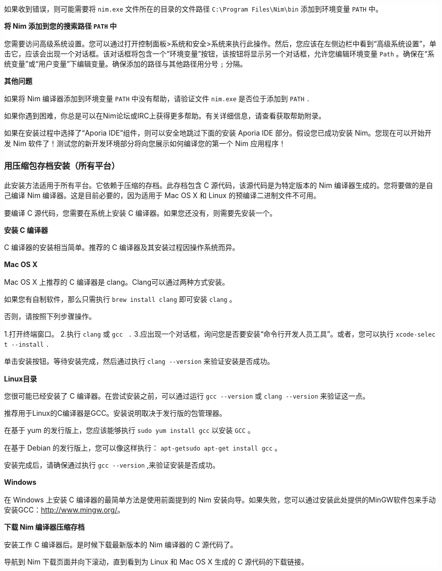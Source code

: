 如果收到错误，则可能需要将 `nim.exe` 文件所在的目录的文件路径 `C:\Program Files\Nim\bin` 添加到环境变量 `PATH` 中。

**将 Nim 添加到您的搜索路径 `PATH` 中**

您需要访问高级系统设置。您可以通过打开控制面板>系统和安全>系统来执行此操作。然后，您应该在左侧边栏中看到“高级系统设置”，单击它，应该会出现一个对话框。该对话框将包含一个“环境变量”按钮，该按钮将显示另一个对话框，允许您编辑环境变量 `Path` 。确保在“系统变量”或“用户变量”下编辑变量。确保添加的路径与其他路径用分号  `;`  分隔。

**其他问题**

如果将 Nim 编译器添加到环境变量 `PATH` 中没有帮助，请验证文件 `nim.exe` 是否位于添加到 `PATH`  `.` 

如果你遇到困难，你总是可以在Nim论坛或IRC上获得更多帮助。有关详细信息，请查看获取帮助附录。

如果在安装过程中选择了“Aporia IDE”组件，则可以安全地跳过下面的安装 Aporia IDE 部分。假设您已成功安装 Nim。您现在可以开始开发 Nim 软件了！测试您的新开发环境部分将向您展示如何编译您的第一个 Nim 应用程序！

### 用压缩包存档安装（所有平台）

此安装方法适用于所有平台。它依赖于压缩的存档。此存档包含 C 源代码，该源代码是为特定版本的 Nim 编译器生成的。您将要做的是自己编译 Nim 编译器。这是目前必要的，因为适用于 Mac OS X 和 Linux 的预编译二进制文件不可用。

要编译 C 源代码，您需要在系统上安装 C 编译器。如果您还没有，则需要先安装一个。

**安装 C 编译器**

C 编译器的安装相当简单。推荐的 C 编译器及其安装过程因操作系统而异。

**Mac OS X**

Mac OS X 上推荐的 C 编译器是 clang。Clang可以通过两种方式安装。

如果您有自制软件，那么只需执行 `brew install clang` 即可安装 `clang` 。

否则，请按照下列步骤操作。

1.打开终端窗口。
2.执行 `clang` 或 `gcc`  ` .` 
3.应出现一个对话框，询问您是否要安装“命令行开发人员工具”。或者，您可以执行 `xcode-select --install`  `.` 

单击安装按钮。等待安装完成，然后通过执行  `clang --version`  来验证安装是否成功。

**Linux目录**

您很可能已经安装了 C 编译器。在尝试安装之前，可以通过运行 `gcc --version`  或  `clang --version`  来验证这一点。

推荐用于Linux的C编译器是GCC。安装说明取决于发行版的包管理器。

在基于 yum 的发行版上，您应该能够执行 `sudo yum install gcc` 以安装  `GCC` 。

在基于 Debian 的发行版上，您可以像这样执行： `apt-getsudo apt-get install gcc` 。

安装完成后，请确保通过执行 `gcc --version` ,来验证安装是否成功。

**Windows**

在 Windows 上安装 C 编译器的最简单方法是使用前面提到的 Nim 安装向导。如果失败，您可以通过安装此处提供的MinGW软件包来手动安装GCC：<http://www.mingw.org/>。

**下载 Nim 编译器压缩存档**

安装工作 C 编译器后。是时候下载最新版本的 Nim 编译器的 C 源代码了。

导航到 Nim 下载页面并向下滚动，直到看到为 Linux 和 Mac OS X 生成的 C 源代码的下载链接。
